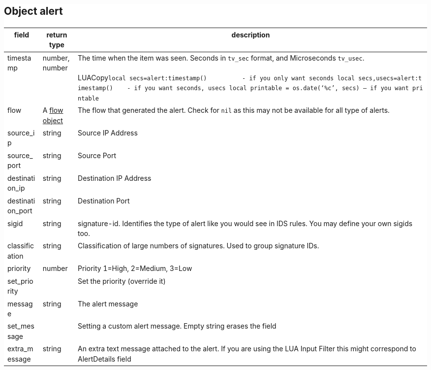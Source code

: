 ## Object alert

| field             | return type                                                    | description                                                                                                                                                                                                                                                                                                  |
| ----------------- | -------------------------------------------------------------- | ------------------------------------------------------------------------------------------------------------------------------------------------------------------------------------------------------------------------------------------------------------------------------------------------------------ |
| timestamp         | number,number                                                  | The time when the item was seen. Seconds in `tv_sec` format, and Microseconds `tv_usec`.<br/><br/>LUACopy`local secs=alert:timestamp()          - if you only want seconds local secs,usecs=alert:timestamp()    - if you want seconds, usecs local printable = os.date(‘%c’, secs) — if you want printable` |
| flow              | A [flow object](/docs/lua/TOP-LEVEL-LUA-OBJECT/object-flowid ) | The flow that generated the alert. Check for `nil` as this may not be available for all type of alerts.                                                                                                                                                                                                      |
| source_ip         | string                                                         | Source IP Address                                                                                                                                                                                                                                                                                            |
| source_port       | string                                                         | Source Port                                                                                                                                                                                                                                                                                                  |
| destination_ip    | string                                                         | Destination IP Address                                                                                                                                                                                                                                                                                       |
| destination_port  | string                                                         | Destination Port                                                                                                                                                                                                                                                                                             |
| sigid             | string                                                         | signature-id. Identifies the type of alert like you would see in IDS rules. You may define your own sigids too.                                                                                                                                                                                              |
| classification    | string                                                         | Classification of large numbers of signatures. Used to group signature IDs.                                                                                                                                                                                                                                  |
| priority          | number                                                         | Priority 1=High, 2=Medium, 3=Low                                                                                                                                                                                                                                                                             |
| set_priority      |                                                                | Set the priority (override it)                                                                                                                                                                                                                                                                               |
| message           | string                                                         | The alert message                                                                                                                                                                                                                                                                                            |
| set_message       |                                                                | Setting a custom alert message. Empty string erases the field                                                                                                                                                                                                                                                |
| extra_message     | string                                                         | An extra text message attached to the alert. If you are using the LUA Input Filter this might correspond to AlertDetails field                                                                                                                                                                               |